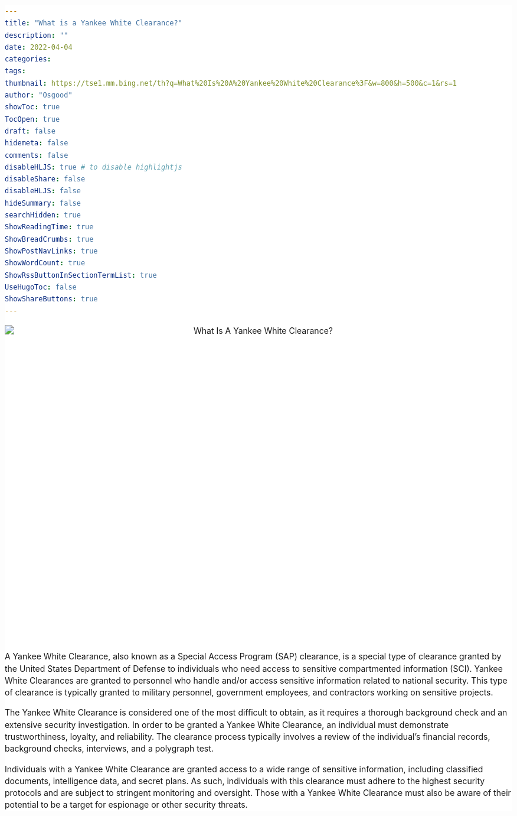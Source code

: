 ```yaml
---
title: "What is a Yankee White Clearance?"
description: ""
date: 2022-04-04
categories: 
tags: 
thumbnail: https://tse1.mm.bing.net/th?q=What%20Is%20A%20Yankee%20White%20Clearance%3F&w=800&h=500&c=1&rs=1
author: "Osgood"
showToc: true
TocOpen: true
draft: false
hidemeta: false
comments: false
disableHLJS: true # to disable highlightjs
disableShare: false
disableHLJS: false
hideSummary: false
searchHidden: true
ShowReadingTime: true
ShowBreadCrumbs: true
ShowPostNavLinks: true
ShowWordCount: true
ShowRssButtonInSectionTermList: true
UseHugoToc: false
ShowShareButtons: true
---
```


<center>
	<img src="https://tse1.mm.bing.net/th?q=What%20Is%20A%20Yankee%20White%20Clearance%3F&w=800&h=500&c=1&rs=1" alt="What Is A Yankee White Clearance?" width="800" height="500" style="display: block; width: 100%; height: auto">
</center>

<p>A Yankee White Clearance, also known as a Special Access Program (SAP) clearance, is a special type of clearance granted by the United States Department of Defense to individuals who need access to sensitive compartmented information (SCI). Yankee White Clearances are granted to personnel who handle and/or access sensitive information related to national security. This type of clearance is typically granted to military personnel, government employees, and contractors working on sensitive projects.</p>

<p>The Yankee White Clearance is considered one of the most difficult to obtain, as it requires a thorough background check and an extensive security investigation. In order to be granted a Yankee White Clearance, an individual must demonstrate trustworthiness, loyalty, and reliability. The clearance process typically involves a review of the individual’s financial records, background checks, interviews, and a polygraph test.</p>

<p>Individuals with a Yankee White Clearance are granted access to a wide range of sensitive information, including classified documents, intelligence data, and secret plans. As such, individuals with this clearance must adhere to the highest security protocols and are subject to stringent monitoring and oversight. Those with a Yankee White Clearance must also be aware of their potential to be a target for espionage or other security threats.</p>
